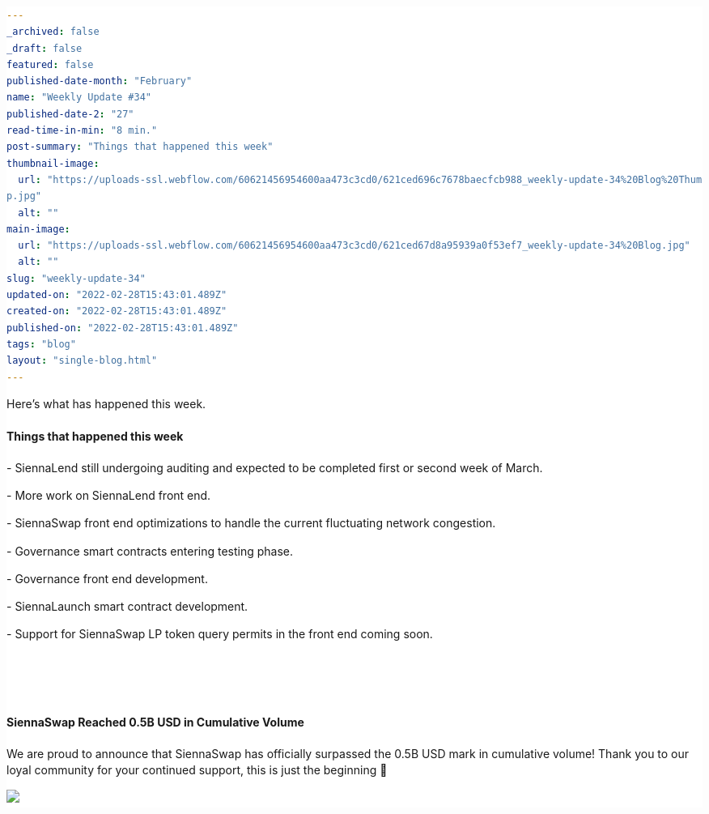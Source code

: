 ```yaml
---
_archived: false
_draft: false
featured: false
published-date-month: "February"
name: "Weekly Update #34"
published-date-2: "27"
read-time-in-min: "8 min."
post-summary: "Things that happened this week"
thumbnail-image:
  url: "https://uploads-ssl.webflow.com/60621456954600aa473c3cd0/621ced696c7678baecfcb988_weekly-update-34%20Blog%20Thump.jpg"
  alt: ""
main-image:
  url: "https://uploads-ssl.webflow.com/60621456954600aa473c3cd0/621ced67d8a95939a0f53ef7_weekly-update-34%20Blog.jpg"
  alt: ""
slug: "weekly-update-34"
updated-on: "2022-02-28T15:43:01.489Z"
created-on: "2022-02-28T15:43:01.489Z"
published-on: "2022-02-28T15:43:01.489Z"
tags: "blog"
layout: "single-blog.html"
---
```


Here’s what has happened this week.

#### Things that happened this week

\- SiennaLend still undergoing auditing and expected to be completed first or second week of March.

\- More work on SiennaLend front end.

\- SiennaSwap front end optimizations to handle the current fluctuating network congestion.

\- Governance smart contracts entering testing phase.

\- Governance front end development.

\- SiennaLaunch smart contract development.

\- Support for SiennaSwap LP token query permits in the front end coming soon.

‍

‍

#### SiennaSwap Reached 0.5B USD in Cumulative Volume

We are proud to announce that SiennaSwap has officially surpassed the 0.5B USD mark in cumulative volume! Thank you to our loyal community for your continued support, this is just the beginning 🚀

![](https://uploads-ssl.webflow.com/60621456954600aa473c3cd0/621cec157310492cda881c2b_1*PJRCZzspN18pVHDlI7gPcA.png)
